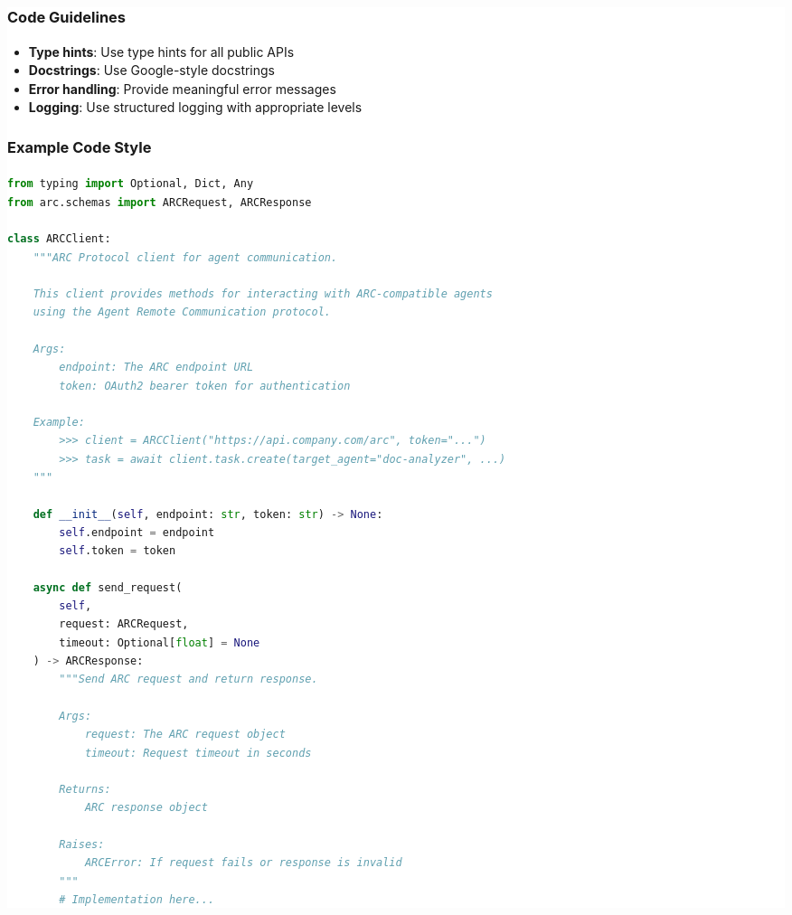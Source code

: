 ### Code Guidelines

- **Type hints**: Use type hints for all public APIs
- **Docstrings**: Use Google-style docstrings
- **Error handling**: Provide meaningful error messages
- **Logging**: Use structured logging with appropriate levels

### Example Code Style

```python
from typing import Optional, Dict, Any
from arc.schemas import ARCRequest, ARCResponse

class ARCClient:
    """ARC Protocol client for agent communication.
    
    This client provides methods for interacting with ARC-compatible agents
    using the Agent Remote Communication protocol.
    
    Args:
        endpoint: The ARC endpoint URL
        token: OAuth2 bearer token for authentication
        
    Example:
        >>> client = ARCClient("https://api.company.com/arc", token="...")
        >>> task = await client.task.create(target_agent="doc-analyzer", ...)
    """
    
    def __init__(self, endpoint: str, token: str) -> None:
        self.endpoint = endpoint
        self.token = token
        
    async def send_request(
        self, 
        request: ARCRequest,
        timeout: Optional[float] = None
    ) -> ARCResponse:
        """Send ARC request and return response.
        
        Args:
            request: The ARC request object
            timeout: Request timeout in seconds
            
        Returns:
            ARC response object
            
        Raises:
            ARCError: If request fails or response is invalid
        """
        # Implementation here...
```
